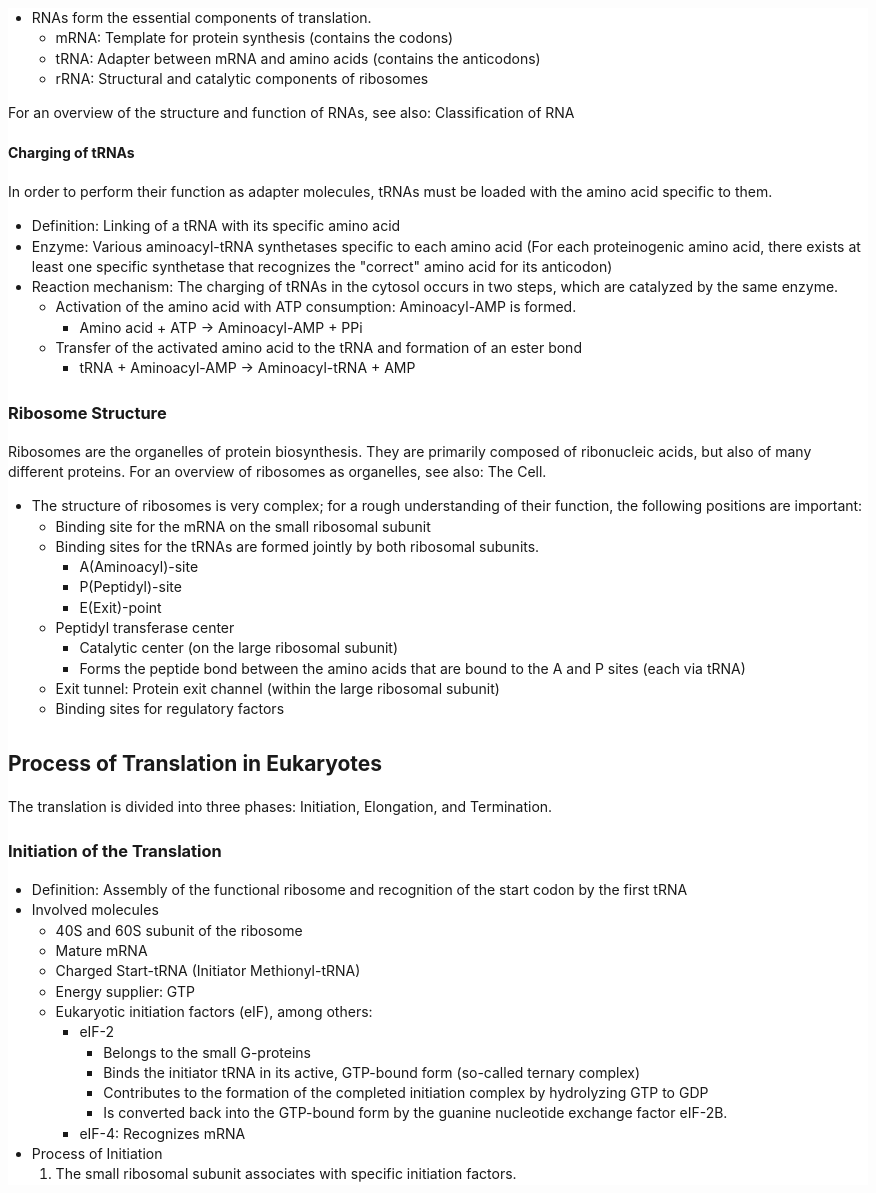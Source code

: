 - RNAs form the essential components of translation.
    - mRNA: Template for protein synthesis (contains the codons)
    - tRNA: Adapter between mRNA and amino acids (contains the anticodons)
    - rRNA: Structural and catalytic components of ribosomes

For an overview of the structure and function of RNAs, see also: Classification of RNA

#### Charging of tRNAs

In order to perform their function as adapter molecules, tRNAs must be loaded with the amino acid specific to them.

- Definition: Linking of a tRNA with its specific amino acid
- Enzyme: Various aminoacyl-tRNA synthetases specific to each amino acid (For each proteinogenic amino acid, there exists at least one specific synthetase that recognizes the "correct" amino acid for its anticodon)
- Reaction mechanism: The charging of tRNAs in the cytosol occurs in two steps, which are catalyzed by the same enzyme.
    - Activation of the amino acid with ATP consumption: Aminoacyl-AMP is formed.
        - Amino acid + ATP → Aminoacyl-AMP + PPi
    - Transfer of the activated amino acid to the tRNA and formation of an ester bond
        - tRNA + Aminoacyl-AMP → Aminoacyl-tRNA + AMP

### Ribosome Structure

Ribosomes are the organelles of protein biosynthesis. They are primarily composed of ribonucleic acids, but also of many different proteins. For an overview of ribosomes as organelles, see also: The Cell.

- The structure of ribosomes is very complex; for a rough understanding of their function, the following positions are important:
    - Binding site for the mRNA on the small ribosomal subunit
    - Binding sites for the tRNAs are formed jointly by both ribosomal subunits.
        - A(Aminoacyl)-site
        - P(Peptidyl)-site
        - E(Exit)-point
    - Peptidyl transferase center
        - Catalytic center (on the large ribosomal subunit)
        - Forms the peptide bond between the amino acids that are bound to the A and P sites (each via tRNA)
    - Exit tunnel: Protein exit channel (within the large ribosomal subunit)
    - Binding sites for regulatory factors

## Process of Translation in Eukaryotes

The translation is divided into three phases: Initiation, Elongation, and Termination.

### Initiation of the Translation

- Definition: Assembly of the functional ribosome and recognition of the start codon by the first tRNA
- Involved molecules
    - 40S and 60S subunit of the ribosome
    - Mature mRNA
    - Charged Start-tRNA (Initiator Methionyl-tRNA)
    - Energy supplier: GTP
    - Eukaryotic initiation factors (eIF), among others:
        - eIF-2
            - Belongs to the small G-proteins
            - Binds the initiator tRNA in its active, GTP-bound form (so-called ternary complex)
            - Contributes to the formation of the completed initiation complex by hydrolyzing GTP to GDP
            - Is converted back into the GTP-bound form by the guanine nucleotide exchange factor eIF-2B.
        - eIF-4: Recognizes mRNA
- Process of Initiation
    1. The small ribosomal subunit associates with specific initiation factors.